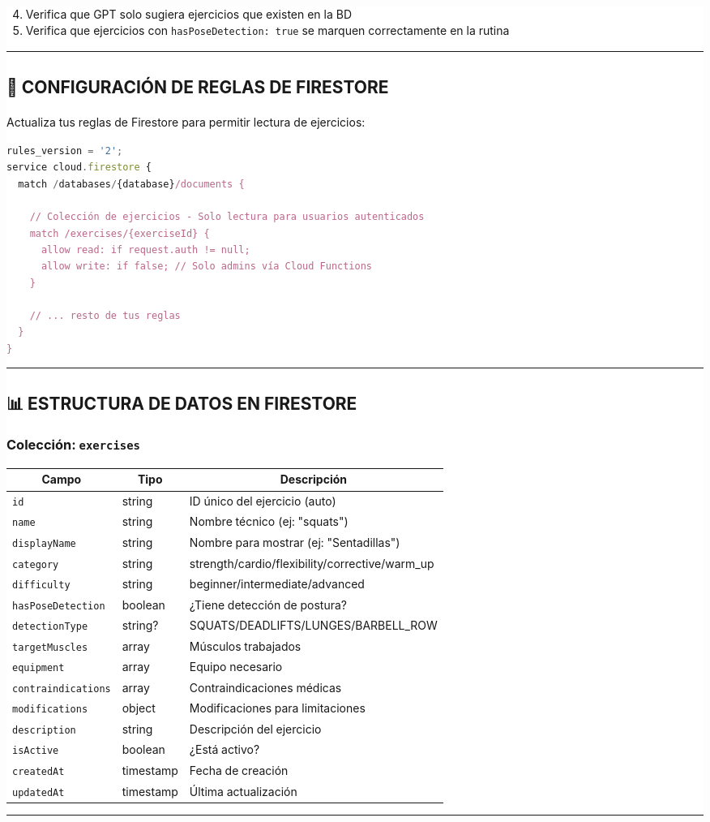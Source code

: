4. Verifica que GPT solo sugiera ejercicios que existen en la BD
5. Verifica que ejercicios con `hasPoseDetection: true` se marquen correctamente en la rutina

---

## 🔧 CONFIGURACIÓN DE REGLAS DE FIRESTORE

Actualiza tus reglas de Firestore para permitir lectura de ejercicios:

```javascript
rules_version = '2';
service cloud.firestore {
  match /databases/{database}/documents {

    // Colección de ejercicios - Solo lectura para usuarios autenticados
    match /exercises/{exerciseId} {
      allow read: if request.auth != null;
      allow write: if false; // Solo admins vía Cloud Functions
    }

    // ... resto de tus reglas
  }
}
```

---

## 📊 ESTRUCTURA DE DATOS EN FIRESTORE

### Colección: `exercises`

| Campo | Tipo | Descripción |
|-------|------|-------------|
| `id` | string | ID único del ejercicio (auto) |
| `name` | string | Nombre técnico (ej: "squats") |
| `displayName` | string | Nombre para mostrar (ej: "Sentadillas") |
| `category` | string | strength/cardio/flexibility/corrective/warm_up |
| `difficulty` | string | beginner/intermediate/advanced |
| `hasPoseDetection` | boolean | ¿Tiene detección de postura? |
| `detectionType` | string? | SQUATS/DEADLIFTS/LUNGES/BARBELL_ROW |
| `targetMuscles` | array | Músculos trabajados |
| `equipment` | array | Equipo necesario |
| `contraindications` | array | Contraindicaciones médicas |
| `modifications` | object | Modificaciones para limitaciones |
| `description` | string | Descripción del ejercicio |
| `isActive` | boolean | ¿Está activo? |
| `createdAt` | timestamp | Fecha de creación |
| `updatedAt` | timestamp | Última actualización |

---